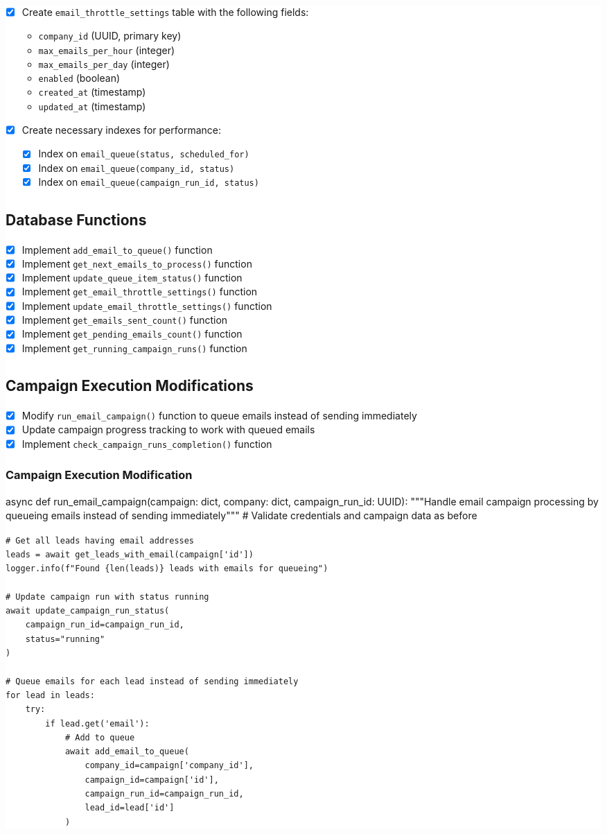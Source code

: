 
- [x] Create `email_throttle_settings` table with the following fields:
  - `company_id` (UUID, primary key)
  - `max_emails_per_hour` (integer)
  - `max_emails_per_day` (integer)
  - `enabled` (boolean)
  - `created_at` (timestamp)
  - `updated_at` (timestamp)

- [x] Create necessary indexes for performance:
  - [x] Index on `email_queue(status, scheduled_for)`
  - [x] Index on `email_queue(company_id, status)`
  - [x] Index on `email_queue(campaign_run_id, status)`

## Database Functions

- [x] Implement `add_email_to_queue()` function
- [x] Implement `get_next_emails_to_process()` function
- [x] Implement `update_queue_item_status()` function
- [x] Implement `get_email_throttle_settings()` function 
- [x] Implement `update_email_throttle_settings()` function
- [x] Implement `get_emails_sent_count()` function
- [x] Implement `get_pending_emails_count()` function
- [x] Implement `get_running_campaign_runs()` function

## Campaign Execution Modifications

- [x] Modify `run_email_campaign()` function to queue emails instead of sending immediately
- [x] Update campaign progress tracking to work with queued emails
- [x] Implement `check_campaign_runs_completion()` function

### Campaign Execution Modification

async def run_email_campaign(campaign: dict, company: dict, campaign_run_id: UUID):
    """Handle email campaign processing by queueing emails instead of sending immediately"""
    # Validate credentials and campaign data as before
    
    # Get all leads having email addresses
    leads = await get_leads_with_email(campaign['id'])
    logger.info(f"Found {len(leads)} leads with emails for queueing")

    # Update campaign run with status running
    await update_campaign_run_status(
        campaign_run_id=campaign_run_id,
        status="running"
    )
    
    # Queue emails for each lead instead of sending immediately
    for lead in leads:
        try:
            if lead.get('email'):
                # Add to queue
                await add_email_to_queue(
                    company_id=campaign['company_id'],
                    campaign_id=campaign['id'],
                    campaign_run_id=campaign_run_id,
                    lead_id=lead['id']
                )